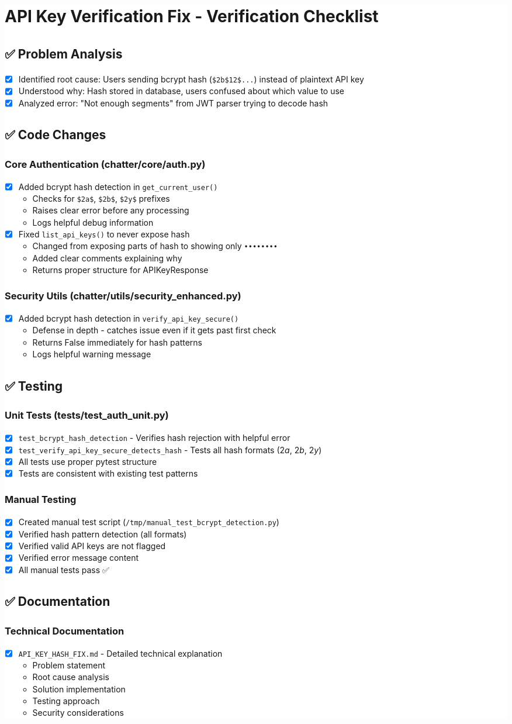 # API Key Verification Fix - Verification Checklist

## ✅ Problem Analysis
- [x] Identified root cause: Users sending bcrypt hash (`$2b$12$...`) instead of plaintext API key
- [x] Understood why: Hash stored in database, users confused about which value to use
- [x] Analyzed error: "Not enough segments" from JWT parser trying to decode hash

## ✅ Code Changes

### Core Authentication (chatter/core/auth.py)
- [x] Added bcrypt hash detection in `get_current_user()`
  - Checks for `$2a$`, `$2b$`, `$2y$` prefixes
  - Raises clear error before any processing
  - Logs helpful debug information
- [x] Fixed `list_api_keys()` to never expose hash
  - Changed from exposing parts of hash to showing only `••••••••`
  - Added clear comments explaining why
  - Returns proper structure for APIKeyResponse

### Security Utils (chatter/utils/security_enhanced.py)
- [x] Added bcrypt hash detection in `verify_api_key_secure()`
  - Defense in depth - catches issue even if it gets past first check
  - Returns False immediately for hash patterns
  - Logs helpful warning message

## ✅ Testing

### Unit Tests (tests/test_auth_unit.py)
- [x] `test_bcrypt_hash_detection` - Verifies hash rejection with helpful error
- [x] `test_verify_api_key_secure_detects_hash` - Tests all hash formats ($2a$, $2b$, $2y$)
- [x] All tests use proper pytest structure
- [x] Tests are consistent with existing test patterns

### Manual Testing
- [x] Created manual test script (`/tmp/manual_test_bcrypt_detection.py`)
- [x] Verified hash pattern detection (all formats)
- [x] Verified valid API keys are not flagged
- [x] Verified error message content
- [x] All manual tests pass ✅

## ✅ Documentation

### Technical Documentation
- [x] `API_KEY_HASH_FIX.md` - Detailed technical explanation
  - Problem statement
  - Root cause analysis
  - Solution implementation
  - Testing approach
  - Security considerations
